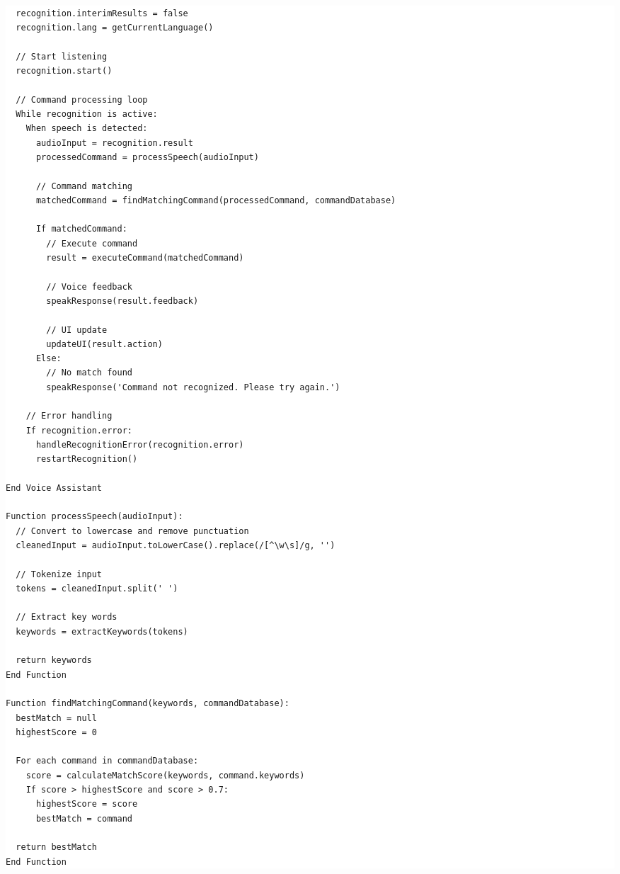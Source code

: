 ```plaintext
  recognition.interimResults = false
  recognition.lang = getCurrentLanguage()
  
  // Start listening
  recognition.start()
  
  // Command processing loop
  While recognition is active:
    When speech is detected:
      audioInput = recognition.result
      processedCommand = processSpeech(audioInput)
      
      // Command matching
      matchedCommand = findMatchingCommand(processedCommand, commandDatabase)
      
      If matchedCommand:
        // Execute command
        result = executeCommand(matchedCommand)
        
        // Voice feedback
        speakResponse(result.feedback)
        
        // UI update
        updateUI(result.action)
      Else:
        // No match found
        speakResponse('Command not recognized. Please try again.')
    
    // Error handling
    If recognition.error:
      handleRecognitionError(recognition.error)
      restartRecognition()
    
End Voice Assistant

Function processSpeech(audioInput):
  // Convert to lowercase and remove punctuation
  cleanedInput = audioInput.toLowerCase().replace(/[^\w\s]/g, '')
  
  // Tokenize input
  tokens = cleanedInput.split(' ')
  
  // Extract key words
  keywords = extractKeywords(tokens)
  
  return keywords
End Function

Function findMatchingCommand(keywords, commandDatabase):
  bestMatch = null
  highestScore = 0
  
  For each command in commandDatabase:
    score = calculateMatchScore(keywords, command.keywords)
    If score > highestScore and score > 0.7:
      highestScore = score
      bestMatch = command
  
  return bestMatch
End Function
```

